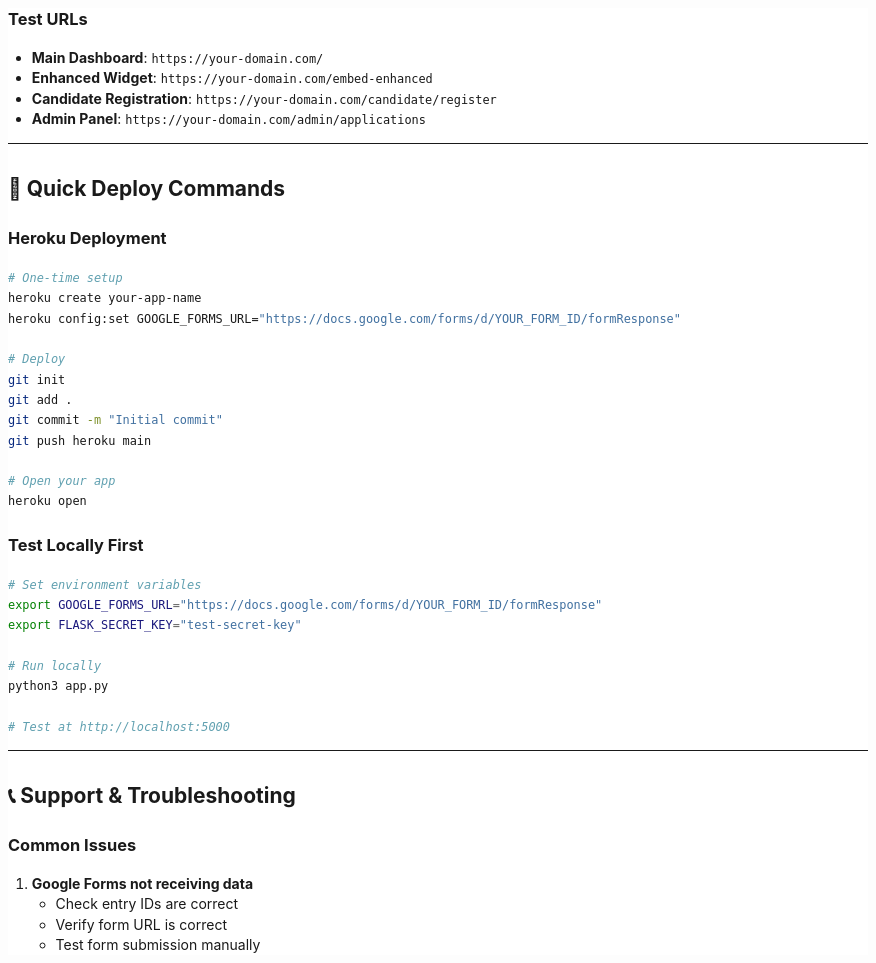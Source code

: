### Test URLs

- **Main Dashboard**: `https://your-domain.com/`
- **Enhanced Widget**: `https://your-domain.com/embed-enhanced`
- **Candidate Registration**: `https://your-domain.com/candidate/register`
- **Admin Panel**: `https://your-domain.com/admin/applications`

---

## 🚀 Quick Deploy Commands

### Heroku Deployment

```bash
# One-time setup
heroku create your-app-name
heroku config:set GOOGLE_FORMS_URL="https://docs.google.com/forms/d/YOUR_FORM_ID/formResponse"

# Deploy
git init
git add .
git commit -m "Initial commit"
git push heroku main

# Open your app
heroku open
```

### Test Locally First

```bash
# Set environment variables
export GOOGLE_FORMS_URL="https://docs.google.com/forms/d/YOUR_FORM_ID/formResponse"
export FLASK_SECRET_KEY="test-secret-key"

# Run locally
python3 app.py

# Test at http://localhost:5000
```

---

## 📞 Support & Troubleshooting

### Common Issues

1. **Google Forms not receiving data**
   - Check entry IDs are correct
   - Verify form URL is correct
   - Test form submission manually
